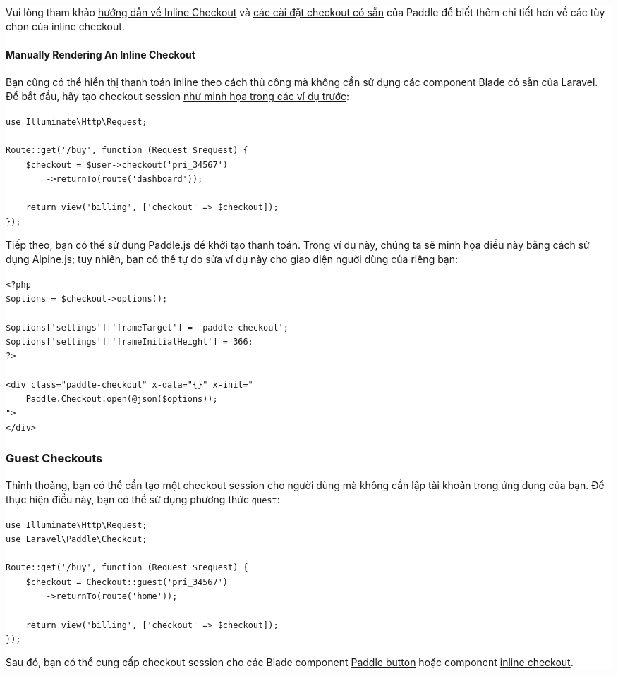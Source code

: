 Vui lòng tham khảo [hướng dẫn về Inline Checkout](https://developer.paddle.com/build/checkout/build-branded-inline-checkout) và [các cài đặt checkout có sẵn](https://developer.paddle.com/build/checkout/set-up-checkout-default-settings) của Paddle để biết thêm chi tiết hơn về các tùy chọn của inline checkout.

<a name="manually-rendering-an-inline-checkout"></a>
#### Manually Rendering An Inline Checkout

Bạn cũng có thể hiển thị thanh toán inline theo cách thủ công mà không cần sử dụng các component Blade có sẵn của Laravel. Để bắt đầu, hãy tạo checkout session [như minh họa trong các ví dụ trước](#inline-checkout):

    use Illuminate\Http\Request;

    Route::get('/buy', function (Request $request) {
        $checkout = $user->checkout('pri_34567')
            ->returnTo(route('dashboard'));

        return view('billing', ['checkout' => $checkout]);
    });

Tiếp theo, bạn có thể sử dụng Paddle.js để khởi tạo thanh toán. Trong ví dụ này, chúng ta sẽ minh họa điều này bằng cách sử dụng [Alpine.js](https://github.com/alpinejs/alpine); tuy nhiên, bạn có thể tự do sửa ví dụ này cho giao diện người dùng của riêng bạn:

```blade
<?php
$options = $checkout->options();

$options['settings']['frameTarget'] = 'paddle-checkout';
$options['settings']['frameInitialHeight'] = 366;
?>

<div class="paddle-checkout" x-data="{}" x-init="
    Paddle.Checkout.open(@json($options));
">
</div>
```

<a name="guest-checkouts"></a>
### Guest Checkouts

Thỉnh thoảng, bạn có thể cần tạo một checkout session cho người dùng mà không cần lập tài khoản trong ứng dụng của bạn. Để thực hiện điều này, bạn có thể sử dụng phương thức `guest`:

    use Illuminate\Http\Request;
    use Laravel\Paddle\Checkout;

    Route::get('/buy', function (Request $request) {
        $checkout = Checkout::guest('pri_34567')
            ->returnTo(route('home'));

        return view('billing', ['checkout' => $checkout]);
    });

Sau đó, bạn có thể cung cấp checkout session cho các Blade component [Paddle button](#overlay-checkout) hoặc component [inline checkout](#inline-checkout).

